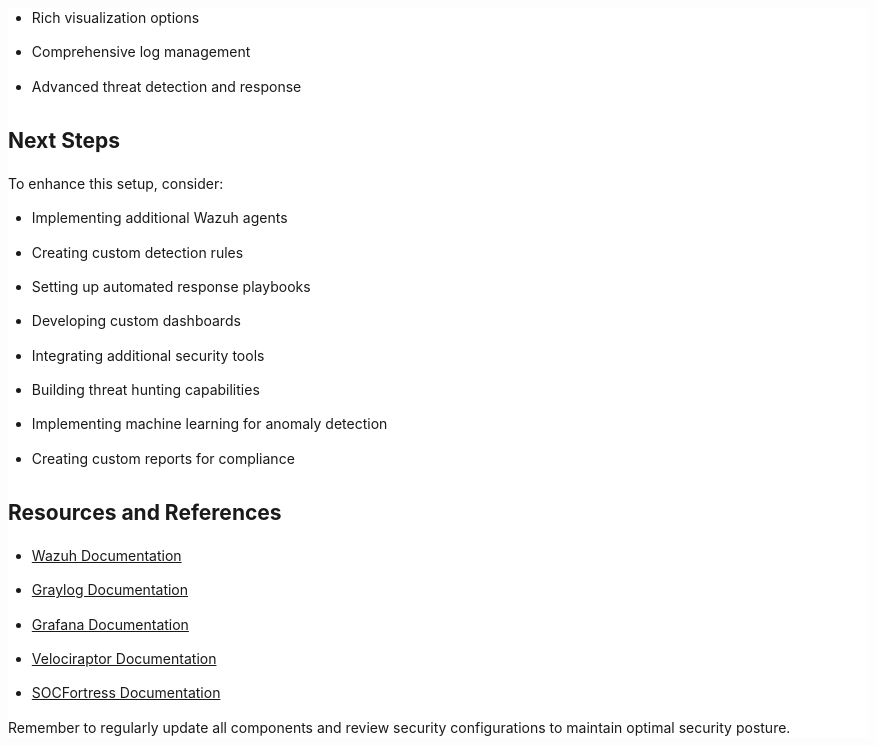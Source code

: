 * Rich visualization options
    
* Comprehensive log management
    
* Advanced threat detection and response
    

## Next Steps

To enhance this setup, consider:

* Implementing additional Wazuh agents
    
* Creating custom detection rules
    
* Setting up automated response playbooks
    
* Developing custom dashboards
    
* Integrating additional security tools
    
* Building threat hunting capabilities
    
* Implementing machine learning for anomaly detection
    
* Creating custom reports for compliance
    

## Resources and References

* [Wazuh Documentation](https://documentation.wazuh.com/)
    
* [Graylog Documentation](https://docs.graylog.org/)
    
* [Grafana Documentation](https://grafana.com/docs/)
    
* [Velociraptor Documentation](https://docs.velociraptor.app/)
    
* [SOCFortress Documentation](https://docs.socfortress.co/)
    

Remember to regularly update all components and review security configurations to maintain optimal security posture.